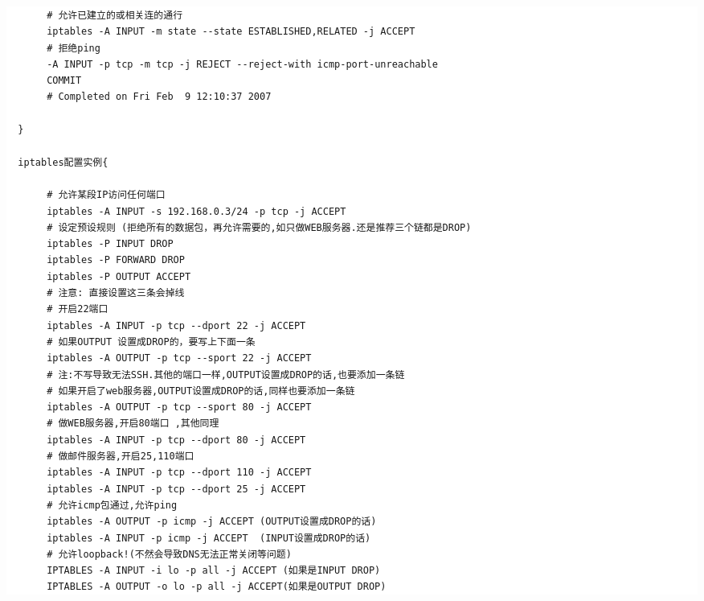            # 允许已建立的或相关连的通行
           iptables -A INPUT -m state --state ESTABLISHED,RELATED -j ACCEPT
           # 拒绝ping
           -A INPUT -p tcp -m tcp -j REJECT --reject-with icmp-port-unreachable
           COMMIT
           # Completed on Fri Feb  9 12:10:37 2007

      }

      iptables配置实例{

           # 允许某段IP访问任何端口
           iptables -A INPUT -s 192.168.0.3/24 -p tcp -j ACCEPT
           # 设定预设规则 (拒绝所有的数据包，再允许需要的,如只做WEB服务器.还是推荐三个链都是DROP)
           iptables -P INPUT DROP
           iptables -P FORWARD DROP
           iptables -P OUTPUT ACCEPT
           # 注意: 直接设置这三条会掉线
           # 开启22端口
           iptables -A INPUT -p tcp --dport 22 -j ACCEPT
           # 如果OUTPUT 设置成DROP的，要写上下面一条
           iptables -A OUTPUT -p tcp --sport 22 -j ACCEPT
           # 注:不写导致无法SSH.其他的端口一样,OUTPUT设置成DROP的话,也要添加一条链
           # 如果开启了web服务器,OUTPUT设置成DROP的话,同样也要添加一条链
           iptables -A OUTPUT -p tcp --sport 80 -j ACCEPT
           # 做WEB服务器,开启80端口 ,其他同理
           iptables -A INPUT -p tcp --dport 80 -j ACCEPT
           # 做邮件服务器,开启25,110端口
           iptables -A INPUT -p tcp --dport 110 -j ACCEPT
           iptables -A INPUT -p tcp --dport 25 -j ACCEPT
           # 允许icmp包通过,允许ping
           iptables -A OUTPUT -p icmp -j ACCEPT (OUTPUT设置成DROP的话)
           iptables -A INPUT -p icmp -j ACCEPT  (INPUT设置成DROP的话)
           # 允许loopback!(不然会导致DNS无法正常关闭等问题)
           IPTABLES -A INPUT -i lo -p all -j ACCEPT (如果是INPUT DROP)
           IPTABLES -A OUTPUT -o lo -p all -j ACCEPT(如果是OUTPUT DROP)
